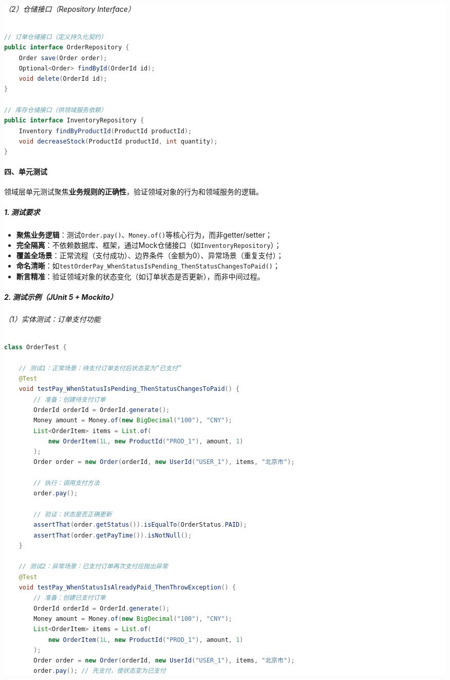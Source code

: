 ###### （2）仓储接口（Repository Interface）  

```java
// 订单仓储接口（定义持久化契约）
public interface OrderRepository {
    Order save(Order order);
    Optional<Order> findById(OrderId id);
    void delete(OrderId id);
}

// 库存仓储接口（供领域服务依赖）
public interface InventoryRepository {
    Inventory findByProductId(ProductId productId);
    void decreaseStock(ProductId productId, int quantity);
}
```


#### 四、单元测试  

领域层单元测试聚焦**业务规则的正确性**，验证领域对象的行为和领域服务的逻辑。  

##### 1. 测试要求  

- **聚焦业务逻辑**：测试`Order.pay()`、`Money.of()`等核心行为，而非getter/setter；  
- **完全隔离**：不依赖数据库、框架，通过Mock仓储接口（如`InventoryRepository`）；  
- **覆盖全场景**：正常流程（支付成功）、边界条件（金额为0）、异常场景（重复支付）；  
- **命名清晰**：如`testOrderPay_WhenStatusIsPending_ThenStatusChangesToPaid()`；  
- **断言精准**：验证领域对象的状态变化（如订单状态是否更新），而非中间过程。  

##### 2. 测试示例（JUnit 5 + Mockito）  

###### （1）实体测试：订单支付功能  

```java
class OrderTest {

    // 测试1：正常场景：待支付订单支付后状态变为“已支付”
    @Test
    void testPay_WhenStatusIsPending_ThenStatusChangesToPaid() {
        // 准备：创建待支付订单
        OrderId orderId = OrderId.generate();
        Money amount = Money.of(new BigDecimal("100"), "CNY");
        List<OrderItem> items = List.of(
            new OrderItem(1L, new ProductId("PROD_1"), amount, 1)
        );
        Order order = new Order(orderId, new UserId("USER_1"), items, "北京市");

        // 执行：调用支付方法
        order.pay();

        // 验证：状态是否正确更新
        assertThat(order.getStatus()).isEqualTo(OrderStatus.PAID);
        assertThat(order.getPayTime()).isNotNull();
    }

    // 测试2：异常场景：已支付订单再次支付应抛出异常
    @Test
    void testPay_WhenStatusIsAlreadyPaid_ThenThrowException() {
        // 准备：创建已支付订单
        OrderId orderId = OrderId.generate();
        Money amount = Money.of(new BigDecimal("100"), "CNY");
        List<OrderItem> items = List.of(
            new OrderItem(1L, new ProductId("PROD_1"), amount, 1)
        );
        Order order = new Order(orderId, new UserId("USER_1"), items, "北京市");
        order.pay(); // 先支付，使状态变为已支付
```